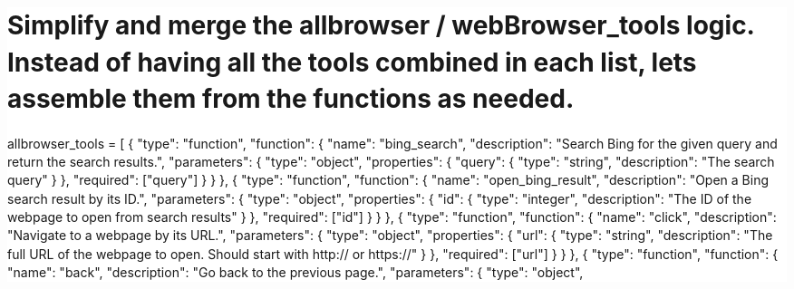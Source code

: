 # Simplify and merge the allbrowser / webBrowser_tools logic. Instead of having all the tools combined in each list, lets assemble them from the functions as needed.
allbrowser_tools = [
    {
        "type": "function",
        "function": {
            "name": "bing_search",
            "description": "Search Bing for the given query and return the search results.",
            "parameters": {
                "type": "object",
                "properties": {
                    "query": {
                        "type": "string",
                        "description": "The search query"
                    }
                },
                "required": ["query"]
            }
        }
    },
    {
        "type": "function",
        "function": {
            "name": "open_bing_result",
            "description": "Open a Bing search result by its ID.",
            "parameters": {
                "type": "object",
                "properties": {
                    "id": {
                        "type": "integer",
                        "description": "The ID of the webpage to open from search results"
                    }
                },
                "required": ["id"]
            }
        }
    },
    {
        "type": "function",
        "function": {
            "name": "click",
            "description": "Navigate to a webpage by its URL.",
            "parameters": {
                "type": "object",
                "properties": {
                    "url": {
                        "type": "string",
                        "description": "The full URL of the webpage to open. Should start with http:// or https://"
                    }
                },
                "required": ["url"]
            }
        }
    },
    {
        "type": "function",
        "function": {
            "name": "back",
            "description": "Go back to the previous page.",
            "parameters": {
                "type": "object",
